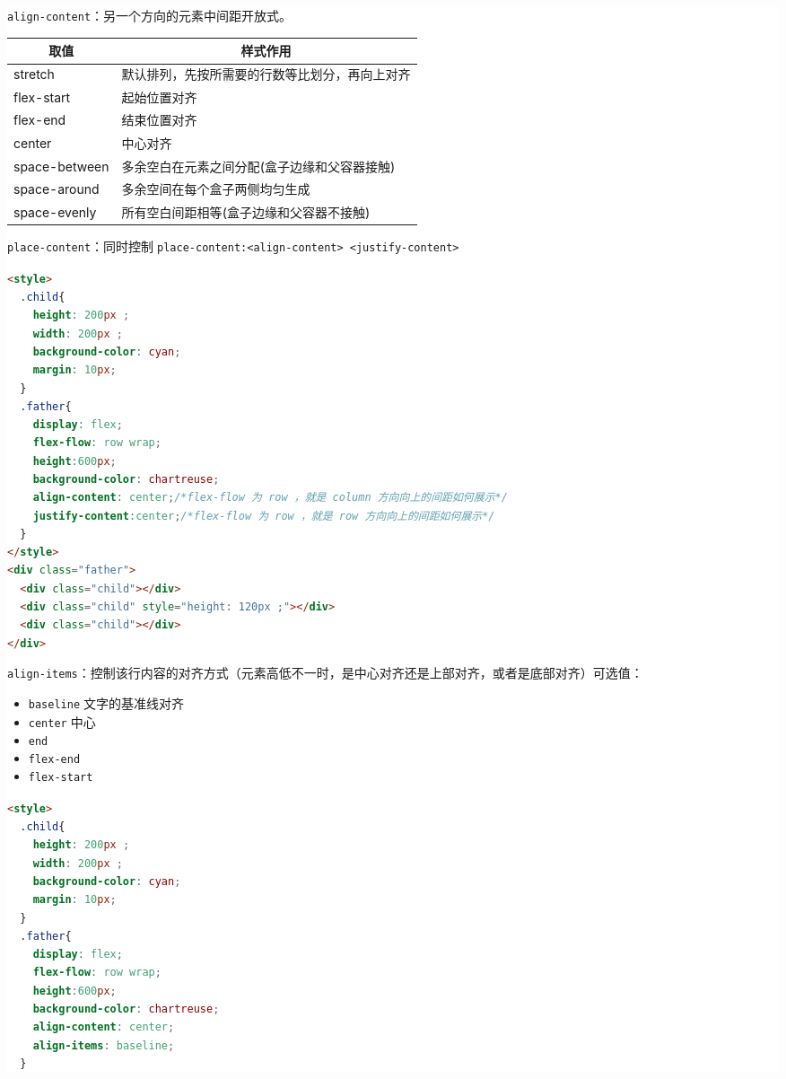 `align-content`：另一个方向的元素中间距开放式。

|取值|样式作用|
|----|----|
|stretch|默认排列，先按所需要的行数等比划分，再向上对齐|
|flex-start|起始位置对齐|
|flex-end|结束位置对齐|
|center|中心对齐|
|space-between|多余空白在元素之间分配(盒子边缘和父容器接触)|
|space-around|多余空间在每个盒子两侧均匀生成|
|space-evenly|所有空白间距相等(盒子边缘和父容器不接触)|

`place-content`：同时控制 `place-content:<align-content> <justify-content>`

```html
<style>
  .child{
    height: 200px ;
    width: 200px ;
    background-color: cyan;
    margin: 10px;
  }
  .father{
    display: flex;
    flex-flow: row wrap;
    height:600px;
    background-color: chartreuse;
    align-content: center;/*flex-flow 为 row ，就是 column 方向向上的间距如何展示*/
    justify-content:center;/*flex-flow 为 row ，就是 row 方向向上的间距如何展示*/
  }
</style>
<div class="father">
  <div class="child"></div>
  <div class="child" style="height: 120px ;"></div>
  <div class="child"></div>
</div>
```

`align-items`：控制该行内容的对齐方式（元素高低不一时，是中心对齐还是上部对齐，或者是底部对齐）可选值：

- `baseline` 文字的基准线对齐
- `center` 中心
- `end` 
- `flex-end`
- `flex-start`

```html
<style>
  .child{
    height: 200px ;
    width: 200px ;
    background-color: cyan;
    margin: 10px;
  }
  .father{
    display: flex;
    flex-flow: row wrap;
    height:600px;
    background-color: chartreuse;
    align-content: center;
    align-items: baseline;
  }
```